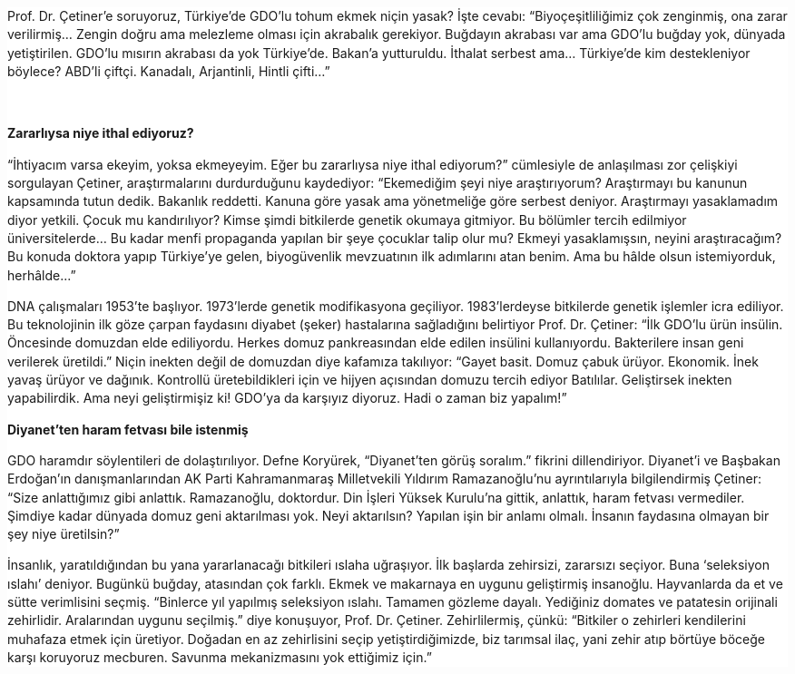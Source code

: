    </p>
   <p>
    Prof. Dr. Çetiner’e soruyoruz, Türkiye’de GDO’lu tohum ekmek niçin yasak? İşte cevabı: “Biyoçeşitliliğimiz çok zenginmiş, ona zarar verilirmiş… Zengin doğru ama melezleme olması için akrabalık gerekiyor. Buğdayın akrabası var ama GDO’lu buğday yok, dünyada yetiştirilen. GDO’lu mısırın akrabası da yok Türkiye’de. Bakan’a yutturuldu. İthalat serbest ama… Türkiye’de kim destekleniyor böylece? ABD’li çiftçi. Kanadalı, Arjantinli, Hintli çifti…”
   </p>
   <p>
    <img alt="" height="376" src="http://web.archive.org/web/20121028053024im_/http://medya.aksiyon.com.tr/aksiyon/2012/10/22/kapak-emin-5.jpg"/>
   </p>
   <p>
    <strong>
     Zararlıysa niye ithal ediyoruz?
    </strong>
   </p>
   <p>
    “İhtiyacım varsa ekeyim, yoksa ekmeyeyim. Eğer bu zararlıysa niye ithal ediyorum?” cümlesiyle de anlaşılması zor çelişkiyi sorgulayan Çetiner, araştırmalarını durdurduğunu kaydediyor: “Ekemediğim şeyi niye araştırıyorum? Araştırmayı bu kanunun kapsamında tutun dedik. Bakanlık reddetti. Kanuna göre yasak ama yönetmeliğe göre serbest deniyor. Araştırmayı yasaklamadım diyor yetkili. Çocuk mu kandırılıyor? Kimse şimdi bitkilerde genetik okumaya gitmiyor. Bu bölümler tercih edilmiyor üniversitelerde… Bu kadar menfi propaganda yapılan bir şeye çocuklar talip olur mu? Ekmeyi yasaklamışsın, neyini araştıracağım? Bu konuda doktora yapıp Türkiye’ye gelen, biyogüvenlik mevzuatının ilk adımlarını atan benim. Ama bu hâlde olsun istemiyorduk, herhâlde...”
   </p>
   <p>
    DNA çalışmaları 1953’te başlıyor. 1973’lerde genetik modifikasyona geçiliyor. 1983’lerdeyse bitkilerde genetik işlemler icra ediliyor. Bu teknolojinin ilk göze çarpan faydasını diyabet (şeker) hastalarına sağladığını belirtiyor Prof. Dr. Çetiner: “İlk GDO’lu ürün insülin. Öncesinde domuzdan elde ediliyordu. Herkes domuz pankreasından elde edilen insülini kullanıyordu. Bakterilere insan geni verilerek üretildi.” Niçin inekten değil de domuzdan diye kafamıza takılıyor: “Gayet basit. Domuz çabuk ürüyor. Ekonomik. İnek yavaş ürüyor ve dağınık. Kontrollü üretebildikleri için ve hijyen açısından domuzu tercih ediyor Batılılar. Geliştirsek inekten yapabilirdik. Ama neyi geliştirmişiz ki! GDO’ya da karşıyız diyoruz. Hadi o zaman biz yapalım!”
   </p>
   <p>
    <strong>
     Diyanet’ten haram fetvası bile istenmiş
    </strong>
   </p>
   <p>
    GDO haramdır söylentileri de dolaştırılıyor. Defne Koryürek, “Diyanet’ten görüş soralım.” fikrini dillendiriyor. Diyanet’i ve Başbakan Erdoğan’ın danışmanlarından AK Parti Kahramanmaraş Milletvekili Yıldırım Ramazanoğlu’nu ayrıntılarıyla bilgilendirmiş Çetiner: “Size anlattığımız gibi anlattık. Ramazanoğlu, doktordur. Din İşleri Yüksek Kurulu’na gittik, anlattık, haram fetvası vermediler. Şimdiye kadar dünyada domuz geni aktarılması yok. Neyi aktarılsın? Yapılan işin bir anlamı olmalı. İnsanın faydasına olmayan bir şey niye üretilsin?”
   </p>
   <p>
    İnsanlık, yaratıldığından bu yana yararlanacağı bitkileri ıslaha uğraşıyor. İlk başlarda zehirsizi, zararsızı seçiyor. Buna ‘seleksiyon ıslahı’ deniyor. Bugünkü buğday, atasından çok farklı. Ekmek ve makarnaya en uygunu geliştirmiş insanoğlu. Hayvanlarda da et ve sütte verimlisini seçmiş. “Binlerce yıl yapılmış seleksiyon ıslahı. Tamamen gözleme dayalı. Yediğiniz domates ve patatesin orijinali zehirlidir. Aralarından uygunu seçilmiş.” diye konuşuyor, Prof. Dr. Çetiner. Zehirlilermiş, çünkü: “Bitkiler o zehirleri kendilerini muhafaza etmek için üretiyor. Doğadan en az zehirlisini seçip yetiştirdiğimizde, biz tarımsal ilaç, yani zehir atıp börtüye böceğe karşı koruyoruz mecburen. Savunma mekanizmasını yok ettiğimiz için.”
   </p>
   <p>